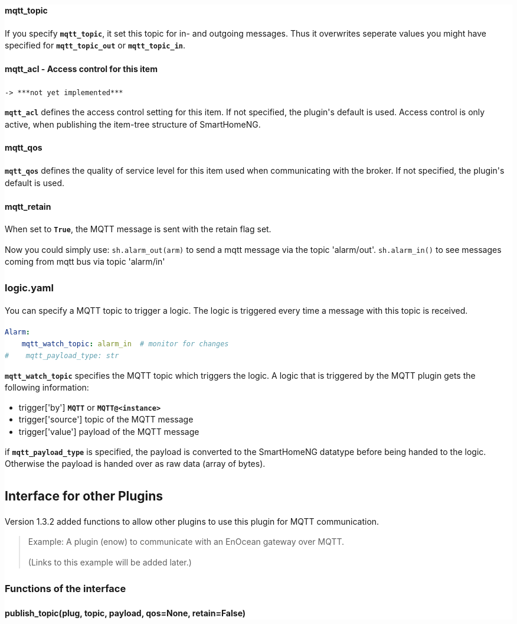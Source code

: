 #### mqtt_topic
If you specify **`mqtt_topic`**, it set this topic for in- and outgoing messages. Thus it overwrites seperate values you might have specified for **`mqtt_topic_out`** or **`mqtt_topic_in`**.

#### mqtt_acl - Access control for this item
	-> ***not yet implemented***
**`mqtt_acl`** defines the access control setting for this item. If not specified, the plugin's default is used. Access control is only active, when publishing the item-tree structure of SmartHomeNG.

#### mqtt_qos
**`mqtt_qos`** defines the quality of service level for this item used when communicating with the broker. If not specified, the plugin's default is used.

#### mqtt_retain
When set to **`True`**, the MQTT message is sent with the retain flag set.

Now you could simply use:
```sh.alarm_out(arm)``` to send a mqtt message via the topic 'alarm/out'.
```sh.alarm_in()``` to see messages coming from mqtt bus via topic 'alarm/in'

### logic.yaml

You can specify a MQTT topic to trigger a logic. The logic is triggered every time a message with this topic is received.

```yaml
Alarm:
    mqtt_watch_topic: alarm_in	# monitor for changes
#    mqtt_payload_type: str
```

**`mqtt_watch_topic`** specifies the MQTT topic which triggers the logic. A logic that is triggered by the MQTT plugin gets the following information:

* trigger['by']	**`MQTT`** or **`MQTT@<instance>`**
* trigger['source']	topic of the MQTT message
* trigger['value']	payload of the MQTT message


if  **`mqtt_payload_type`** is specified, the payload is converted to the SmartHomeNG datatype before being handed to the logic. Otherwise the payload is handed over as raw data (array of bytes).

## Interface for other Plugins
Version 1.3.2 added functions to allow other plugins to use this plugin for MQTT communication.

> Example: A plugin (enow) to communicate with an EnOcean gateway over MQTT.
>
> (Links to this example will be added later.)


### Functions of the interface

#### publish_topic(plug, topic, payload, qos=None, retain=False)
